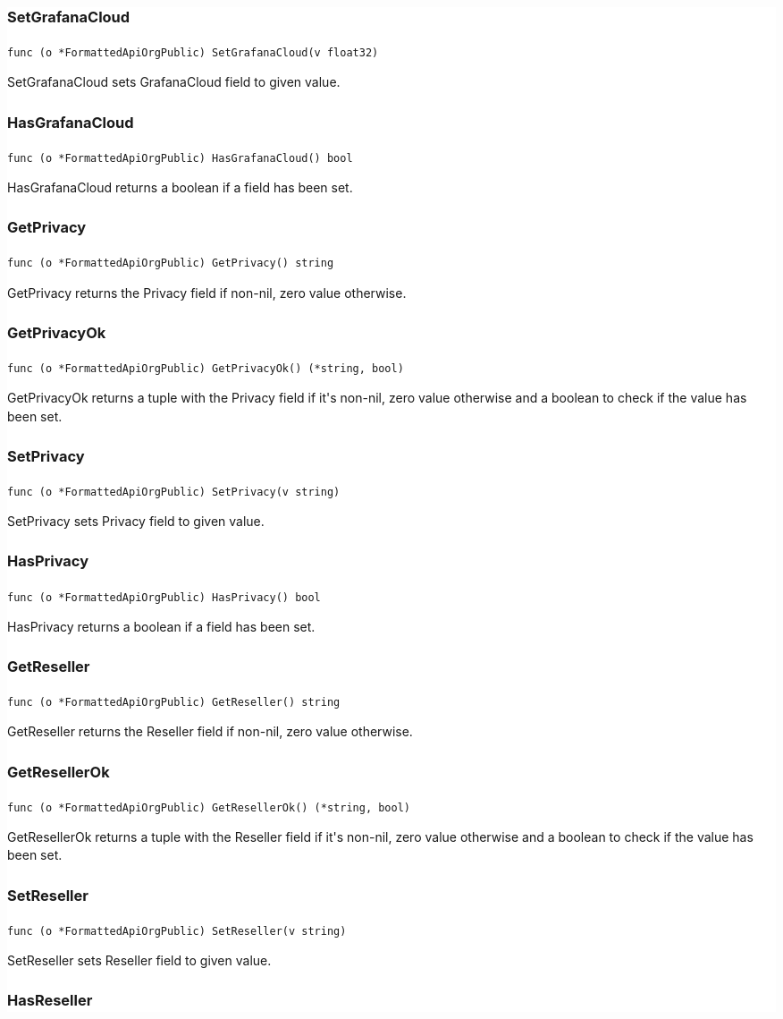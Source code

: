 ### SetGrafanaCloud

`func (o *FormattedApiOrgPublic) SetGrafanaCloud(v float32)`

SetGrafanaCloud sets GrafanaCloud field to given value.

### HasGrafanaCloud

`func (o *FormattedApiOrgPublic) HasGrafanaCloud() bool`

HasGrafanaCloud returns a boolean if a field has been set.

### GetPrivacy

`func (o *FormattedApiOrgPublic) GetPrivacy() string`

GetPrivacy returns the Privacy field if non-nil, zero value otherwise.

### GetPrivacyOk

`func (o *FormattedApiOrgPublic) GetPrivacyOk() (*string, bool)`

GetPrivacyOk returns a tuple with the Privacy field if it's non-nil, zero value otherwise
and a boolean to check if the value has been set.

### SetPrivacy

`func (o *FormattedApiOrgPublic) SetPrivacy(v string)`

SetPrivacy sets Privacy field to given value.

### HasPrivacy

`func (o *FormattedApiOrgPublic) HasPrivacy() bool`

HasPrivacy returns a boolean if a field has been set.

### GetReseller

`func (o *FormattedApiOrgPublic) GetReseller() string`

GetReseller returns the Reseller field if non-nil, zero value otherwise.

### GetResellerOk

`func (o *FormattedApiOrgPublic) GetResellerOk() (*string, bool)`

GetResellerOk returns a tuple with the Reseller field if it's non-nil, zero value otherwise
and a boolean to check if the value has been set.

### SetReseller

`func (o *FormattedApiOrgPublic) SetReseller(v string)`

SetReseller sets Reseller field to given value.

### HasReseller
